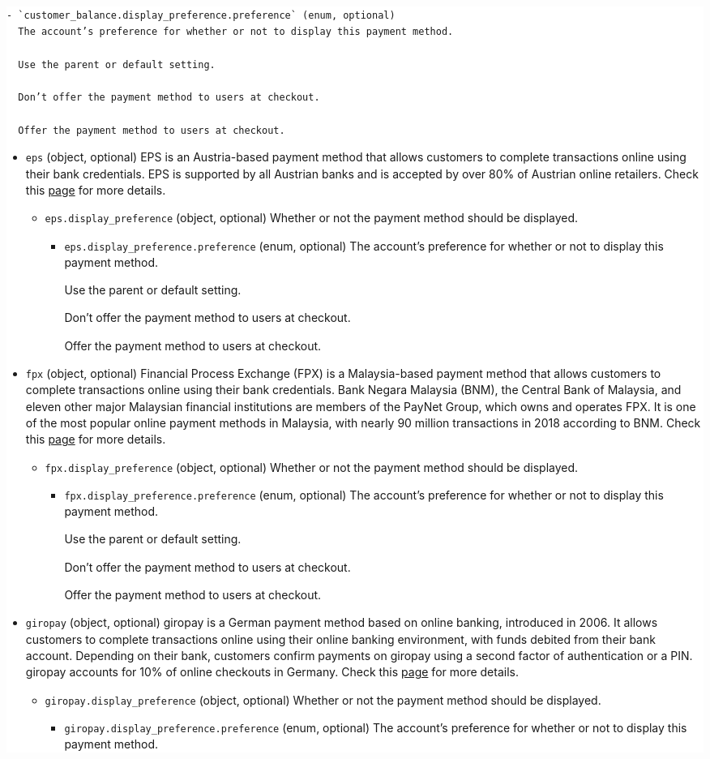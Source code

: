     - `customer_balance.display_preference.preference` (enum, optional)
      The account’s preference for whether or not to display this payment method.

      Use the parent or default setting.

      Don’t offer the payment method to users at checkout.

      Offer the payment method to users at checkout.

- `eps` (object, optional)
  EPS is an Austria-based payment method that allows customers to complete transactions online using their bank credentials. EPS is supported by all Austrian banks and is accepted by over 80% of Austrian online retailers. Check this [page](https://docs.stripe.com/docs/payments/eps.md) for more details.

  - `eps.display_preference` (object, optional)
    Whether or not the payment method should be displayed.

    - `eps.display_preference.preference` (enum, optional)
      The account’s preference for whether or not to display this payment method.

      Use the parent or default setting.

      Don’t offer the payment method to users at checkout.

      Offer the payment method to users at checkout.

- `fpx` (object, optional)
  Financial Process Exchange (FPX) is a Malaysia-based payment method that allows customers to complete transactions online using their bank credentials. Bank Negara Malaysia (BNM), the Central Bank of Malaysia, and eleven other major Malaysian financial institutions are members of the PayNet Group, which owns and operates FPX. It is one of the most popular online payment methods in Malaysia, with nearly 90 million transactions in 2018 according to BNM. Check this [page](https://docs.stripe.com/docs/payments/fpx.md) for more details.

  - `fpx.display_preference` (object, optional)
    Whether or not the payment method should be displayed.

    - `fpx.display_preference.preference` (enum, optional)
      The account’s preference for whether or not to display this payment method.

      Use the parent or default setting.

      Don’t offer the payment method to users at checkout.

      Offer the payment method to users at checkout.

- `giropay` (object, optional)
  giropay is a German payment method based on online banking, introduced in 2006. It allows customers to complete transactions online using their online banking environment, with funds debited from their bank account. Depending on their bank, customers confirm payments on giropay using a second factor of authentication or a PIN. giropay accounts for 10% of online checkouts in Germany. Check this [page](https://docs.stripe.com/docs/payments/giropay.md) for more details.

  - `giropay.display_preference` (object, optional)
    Whether or not the payment method should be displayed.

    - `giropay.display_preference.preference` (enum, optional)
      The account’s preference for whether or not to display this payment method.

